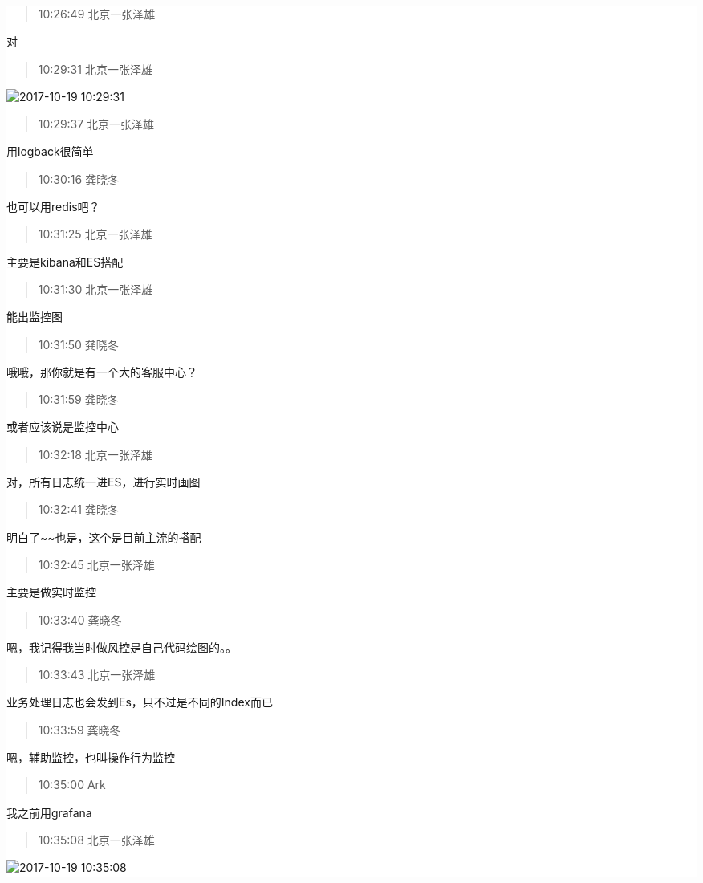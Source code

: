 > 10:26:49  北京一张泽雄  
   
对  
   
> 10:29:31  北京一张泽雄  
   
![2017-10-19 10:29:31](http://wechat.lixf.cn/img/20171019_102931.png) 
   
> 10:29:37  北京一张泽雄  
   
用logback很简单  
   
> 10:30:16  龚晓冬  
   
也可以用redis吧？  
   
> 10:31:25  北京一张泽雄  
   
主要是kibana和ES搭配  
   
> 10:31:30  北京一张泽雄  
   
能出监控图  
   
> 10:31:50  龚晓冬  
   
哦哦，那你就是有一个大的客服中心？  
   
> 10:31:59  龚晓冬  
   
或者应该说是监控中心  
   
> 10:32:18  北京一张泽雄  
   
对，所有日志统一进ES，进行实时画图  
   
> 10:32:41  龚晓冬  
   
明白了~~也是，这个是目前主流的搭配  
   
> 10:32:45  北京一张泽雄  
   
主要是做实时监控  
   
> 10:33:40  龚晓冬  
   
嗯，我记得我当时做风控是自己代码绘图的。。  
   
> 10:33:43  北京一张泽雄  
   
业务处理日志也会发到Es，只不过是不同的Index而已  
   
> 10:33:59  龚晓冬  
   
嗯，辅助监控，也叫操作行为监控  
   
> 10:35:00  Ark  
   
我之前用grafana  
   
> 10:35:08  北京一张泽雄  
   
![2017-10-19 10:35:08](http://wechat.lixf.cn/img/20171019_103508.png) 
   
